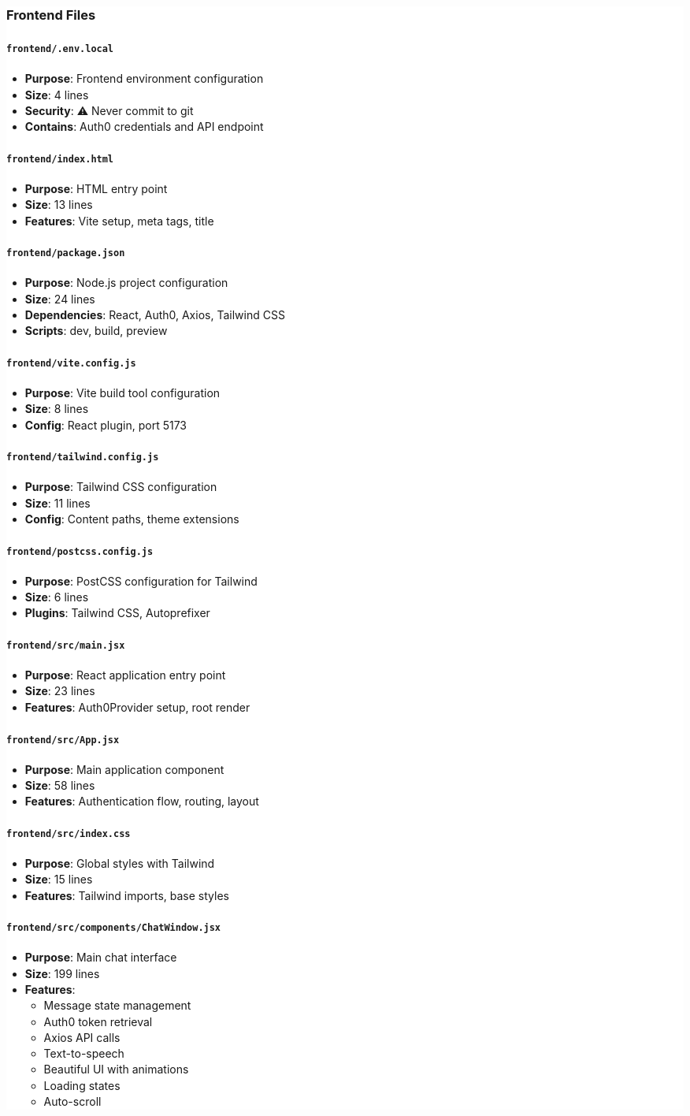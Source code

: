 ### Frontend Files

#### `frontend/.env.local`
- **Purpose**: Frontend environment configuration
- **Size**: 4 lines
- **Security**: ⚠️ Never commit to git
- **Contains**: Auth0 credentials and API endpoint

#### `frontend/index.html`
- **Purpose**: HTML entry point
- **Size**: 13 lines
- **Features**: Vite setup, meta tags, title

#### `frontend/package.json`
- **Purpose**: Node.js project configuration
- **Size**: 24 lines
- **Dependencies**: React, Auth0, Axios, Tailwind CSS
- **Scripts**: dev, build, preview

#### `frontend/vite.config.js`
- **Purpose**: Vite build tool configuration
- **Size**: 8 lines
- **Config**: React plugin, port 5173

#### `frontend/tailwind.config.js`
- **Purpose**: Tailwind CSS configuration
- **Size**: 11 lines
- **Config**: Content paths, theme extensions

#### `frontend/postcss.config.js`
- **Purpose**: PostCSS configuration for Tailwind
- **Size**: 6 lines
- **Plugins**: Tailwind CSS, Autoprefixer

#### `frontend/src/main.jsx`
- **Purpose**: React application entry point
- **Size**: 23 lines
- **Features**: Auth0Provider setup, root render

#### `frontend/src/App.jsx`
- **Purpose**: Main application component
- **Size**: 58 lines
- **Features**: Authentication flow, routing, layout

#### `frontend/src/index.css`
- **Purpose**: Global styles with Tailwind
- **Size**: 15 lines
- **Features**: Tailwind imports, base styles

#### `frontend/src/components/ChatWindow.jsx`
- **Purpose**: Main chat interface
- **Size**: 199 lines
- **Features**:
  - Message state management
  - Auth0 token retrieval
  - Axios API calls
  - Text-to-speech
  - Beautiful UI with animations
  - Loading states
  - Auto-scroll

